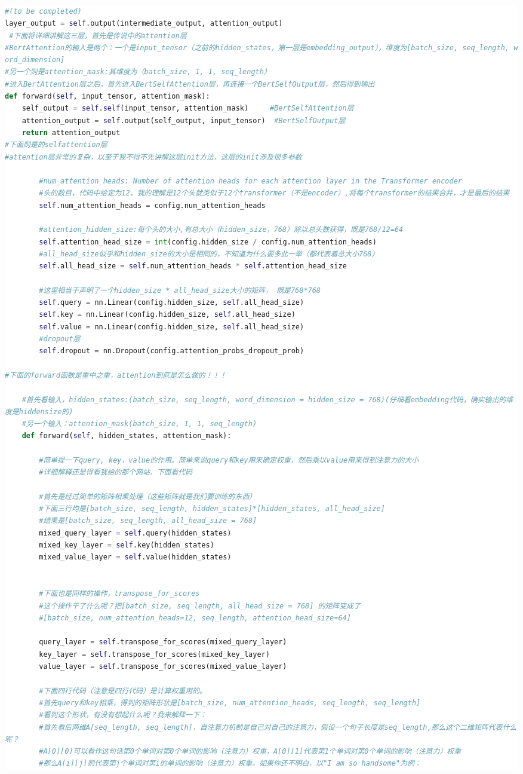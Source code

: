 ```python
#(to be completed)
layer_output = self.output(intermediate_output, attention_output)
 #下面将详细讲解这三层，首先是传说中的attention层
#BertAttention的输入是两个：一个是input_tensor（之前的hidden_states，第一层是embedding_output），维度为[batch_size, seq_length, word_dimension]
#另一个则是attention_mask:其维度为（batch_size, 1, 1, seq_length）
#进入BertAttention层之后，首先进入BertSelfAttention层，再连接一个BertSelfOutput层，然后得到输出
def forward(self, input_tensor, attention_mask):
    self_output = self.self(input_tensor, attention_mask)     #BertSelfAttention层
    attention_output = self.output(self_output, input_tensor)  #BertSelfOutput层
    return attention_output
#下面则是的selfattention层
#attention层非常的复杂，以至于我不得不先讲解这层init方法，这层的init涉及很多参数
 
        #num_attention_heads: Number of attention heads for each attention layer in the Transformer encoder
        #头的数目，代码中给定为12，我的理解是12个头就类似于12个transformer（不是encoder）,将每个transformer的结果合并，才是最后的结果
        self.num_attention_heads = config.num_attention_heads
        
        #attention_hidden_size:每个头的大小,有总大小（hidden_size，768）除以总头数获得，既是768/12=64
        self.attention_head_size = int(config.hidden_size / config.num_attention_heads)
        #all_head_size似乎和hidden_size的大小是相同的，不知道为什么要多此一举（都代表着总大小768）
        self.all_head_size = self.num_attention_heads * self.attention_head_size
        
        #这里相当于声明了一个hidden_size * all_head_size大小的矩阵， 既是768*768
        self.query = nn.Linear(config.hidden_size, self.all_head_size)
        self.key = nn.Linear(config.hidden_size, self.all_head_size)
        self.value = nn.Linear(config.hidden_size, self.all_head_size)
        #dropout层
        self.dropout = nn.Dropout(config.attention_probs_dropout_prob)
 
#下面的forward函数是重中之重，attention到底是怎么做的！！！
 
    #首先看输入，hidden_states:(batch_size, seq_length, word_dimension = hidden_size = 768)(仔细看embedding代码，确实输出的维度是hiddensize的)
    #另一个输入：attention_mask(batch_size, 1, 1, seq_length)
    def forward(self, hidden_states, attention_mask):
        
        #简单提一下query, key，value的作用。简单来说query和key用来确定权重，然后乘以value用来得到注意力的大小
        #详细解释还是得看我给的那个网站，下面看代码
        
        #首先是经过简单的矩阵相乘处理（这些矩阵就是我们要训练的东西）
        #下面三行均是[batch_size, seq_length, hidden_states]*[hidden_states, all_head_size]
        #结果是[batch_size, seq_length, all_head_size = 768]
        mixed_query_layer = self.query(hidden_states)
        mixed_key_layer = self.key(hidden_states)
        mixed_value_layer = self.value(hidden_states)
        
        
        #下面也是同样的操作，transpose_for_scores
        #这个操作干了什么呢？把[batch_size, seq_length, all_head_size = 768] 的矩阵变成了
        #[batch_size, num_attention_heads=12, seq_length, attention_head_size=64]
      
        query_layer = self.transpose_for_scores(mixed_query_layer)
        key_layer = self.transpose_for_scores(mixed_key_layer)
        value_layer = self.transpose_for_scores(mixed_value_layer)
 
        #下面四行代码（注意是四行代码）是计算权重用的。
        #首先query和key相乘，得到的矩阵形状是[batch_size, num_attention_heads, seq_length, seq_length]
        #看到这个形状，有没有想起什么呢？我来解释一下：
        #首先看后两维A[seq_length, seq_length]，自注意力机制是自己对自己的注意力，假设一个句子长度是seq_length,那么这个二维矩阵代表什么呢？
        #A[0][0]可以看作这句话第0个单词对第0个单词的影响（注意力）权重，A[0][1]代表第1个单词对第0个单词的影响（注意力）权重
        #那么A[i][j]则代表第j个单词对第i的单词的影响（注意力）权重。如果你还不明白，以"I am so handsome"为例：
```
